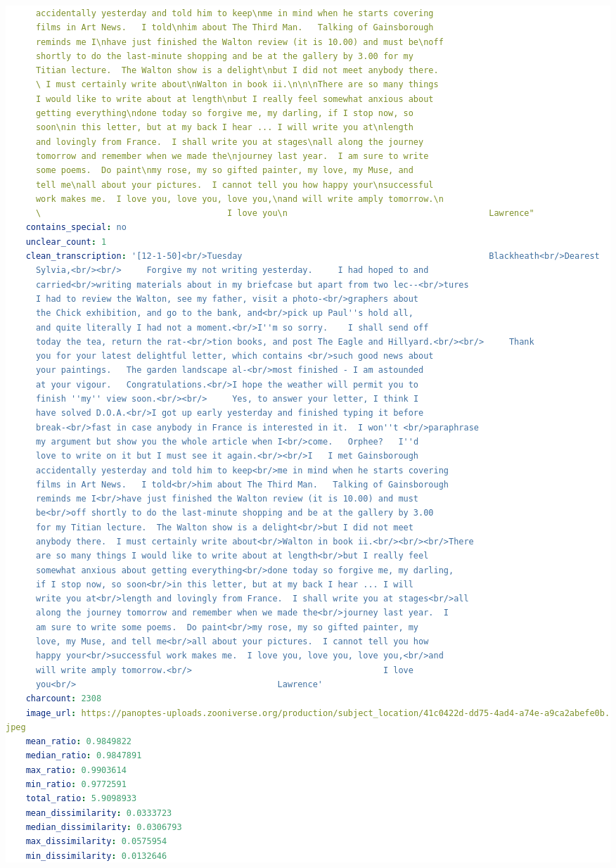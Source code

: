 ```yaml
      accidentally yesterday and told him to keep\nme in mind when he starts covering
      films in Art News.   I told\nhim about The Third Man.   Talking of Gainsborough
      reminds me I\nhave just finished the Walton review (it is 10.00) and must be\noff
      shortly to do the last-minute shopping and be at the gallery by 3.00 for my
      Titian lecture.  The Walton show is a delight\nbut I did not meet anybody there.
      \ I must certainly write about\nWalton in book ii.\n\n\nThere are so many things
      I would like to write about at length\nbut I really feel somewhat anxious about
      getting everything\ndone today so forgive me, my darling, if I stop now, so
      soon\nin this letter, but at my back I hear ... I will write you at\nlength
      and lovingly from France.  I shall write you at stages\nall along the journey
      tomorrow and remember when we made the\njourney last year.  I am sure to write
      some poems.  Do paint\nmy rose, my so gifted painter, my love, my Muse, and
      tell me\nall about your pictures.  I cannot tell you how happy your\nsuccessful
      work makes me.  I love you, love you, love you,\nand will write amply tomorrow.\n
      \                                     I love you\n                                        Lawrence"
    contains_special: no
    unclear_count: 1
    clean_transcription: '[12-1-50]<br/>Tuesday                                                 Blackheath<br/>Dearest
      Sylvia,<br/><br/>     Forgive my not writing yesterday.     I had hoped to and
      carried<br/>writing materials about in my briefcase but apart from two lec--<br/>tures
      I had to review the Walton, see my father, visit a photo-<br/>graphers about
      the Chick exhibition, and go to the bank, and<br/>pick up Paul''s hold all,
      and quite literally I had not a moment.<br/>I''m so sorry.    I shall send off
      today the tea, return the rat-<br/>tion books, and post The Eagle and Hillyard.<br/><br/>     Thank
      you for your latest delightful letter, which contains <br/>such good news about
      your paintings.   The garden landscape al-<br/>most finished - I am astounded
      at your vigour.   Congratulations.<br/>I hope the weather will permit you to
      finish ''my'' view soon.<br/><br/>     Yes, to answer your letter, I think I
      have solved D.O.A.<br/>I got up early yesterday and finished typing it before
      break-<br/>fast in case anybody in France is interested in it.  I won''t <br/>paraphrase
      my argument but show you the whole article when I<br/>come.   Orphee?   I''d
      love to write on it but I must see it again.<br/><br/>I   I met Gainsborough
      accidentally yesterday and told him to keep<br/>me in mind when he starts covering
      films in Art News.   I told<br/>him about The Third Man.   Talking of Gainsborough
      reminds me I<br/>have just finished the Walton review (it is 10.00) and must
      be<br/>off shortly to do the last-minute shopping and be at the gallery by 3.00
      for my Titian lecture.  The Walton show is a delight<br/>but I did not meet
      anybody there.  I must certainly write about<br/>Walton in book ii.<br/><br/><br/>There
      are so many things I would like to write about at length<br/>but I really feel
      somewhat anxious about getting everything<br/>done today so forgive me, my darling,
      if I stop now, so soon<br/>in this letter, but at my back I hear ... I will
      write you at<br/>length and lovingly from France.  I shall write you at stages<br/>all
      along the journey tomorrow and remember when we made the<br/>journey last year.  I
      am sure to write some poems.  Do paint<br/>my rose, my so gifted painter, my
      love, my Muse, and tell me<br/>all about your pictures.  I cannot tell you how
      happy your<br/>successful work makes me.  I love you, love you, love you,<br/>and
      will write amply tomorrow.<br/>                                      I love
      you<br/>                                        Lawrence'
    charcount: 2308
    image_url: https://panoptes-uploads.zooniverse.org/production/subject_location/41c0422d-dd75-4ad4-a74e-a9ca2abefe0b.jpeg
    mean_ratio: 0.9849822
    median_ratio: 0.9847891
    max_ratio: 0.9903614
    min_ratio: 0.9772591
    total_ratio: 5.9098933
    mean_dissimilarity: 0.0333723
    median_dissimilarity: 0.0306793
    max_dissimilarity: 0.0575954
    min_dissimilarity: 0.0132646
```